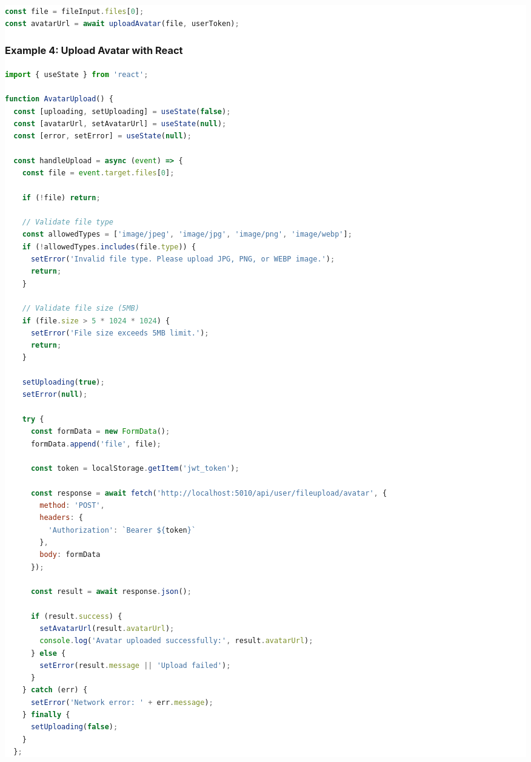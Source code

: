 ```javascript
const file = fileInput.files[0];
const avatarUrl = await uploadAvatar(file, userToken);
```

### Example 4: Upload Avatar with React

```jsx
import { useState } from 'react';

function AvatarUpload() {
  const [uploading, setUploading] = useState(false);
  const [avatarUrl, setAvatarUrl] = useState(null);
  const [error, setError] = useState(null);

  const handleUpload = async (event) => {
    const file = event.target.files[0];
    
    if (!file) return;

    // Validate file type
    const allowedTypes = ['image/jpeg', 'image/jpg', 'image/png', 'image/webp'];
    if (!allowedTypes.includes(file.type)) {
      setError('Invalid file type. Please upload JPG, PNG, or WEBP image.');
      return;
    }

    // Validate file size (5MB)
    if (file.size > 5 * 1024 * 1024) {
      setError('File size exceeds 5MB limit.');
      return;
    }

    setUploading(true);
    setError(null);

    try {
      const formData = new FormData();
      formData.append('file', file);

      const token = localStorage.getItem('jwt_token');
      
      const response = await fetch('http://localhost:5010/api/user/fileupload/avatar', {
        method: 'POST',
        headers: {
          'Authorization': `Bearer ${token}`
        },
        body: formData
      });

      const result = await response.json();

      if (result.success) {
        setAvatarUrl(result.avatarUrl);
        console.log('Avatar uploaded successfully:', result.avatarUrl);
      } else {
        setError(result.message || 'Upload failed');
      }
    } catch (err) {
      setError('Network error: ' + err.message);
    } finally {
      setUploading(false);
    }
  };
```